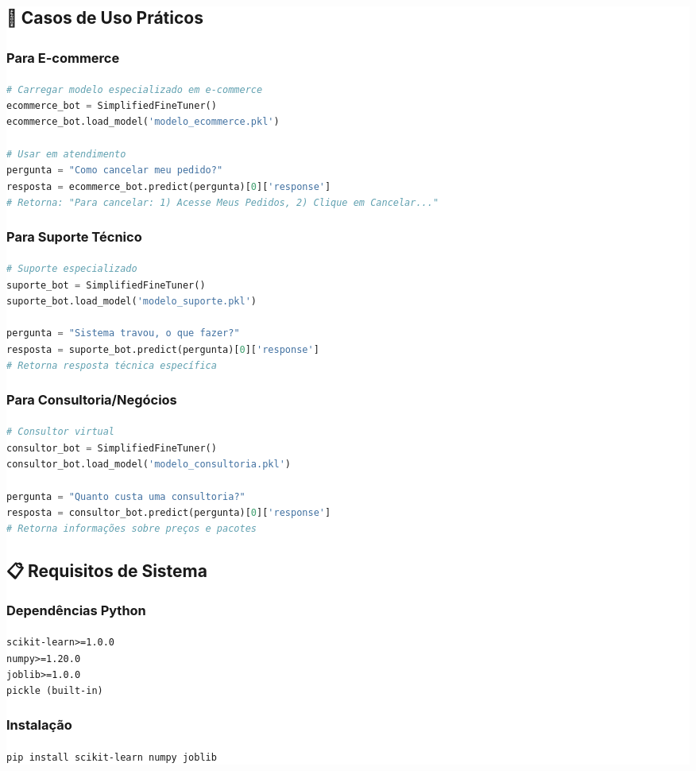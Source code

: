 ## 🎯 Casos de Uso Práticos

### **Para E-commerce**
```python
# Carregar modelo especializado em e-commerce
ecommerce_bot = SimplifiedFineTuner()
ecommerce_bot.load_model('modelo_ecommerce.pkl')

# Usar em atendimento
pergunta = "Como cancelar meu pedido?"
resposta = ecommerce_bot.predict(pergunta)[0]['response']
# Retorna: "Para cancelar: 1) Acesse Meus Pedidos, 2) Clique em Cancelar..."
```

### **Para Suporte Técnico**
```python
# Suporte especializado
suporte_bot = SimplifiedFineTuner()
suporte_bot.load_model('modelo_suporte.pkl')

pergunta = "Sistema travou, o que fazer?"
resposta = suporte_bot.predict(pergunta)[0]['response']
# Retorna resposta técnica específica
```

### **Para Consultoria/Negócios**
```python
# Consultor virtual
consultor_bot = SimplifiedFineTuner()
consultor_bot.load_model('modelo_consultoria.pkl')

pergunta = "Quanto custa uma consultoria?"
resposta = consultor_bot.predict(pergunta)[0]['response']
# Retorna informações sobre preços e pacotes
```

## 📋 Requisitos de Sistema

### **Dependências Python**
```txt
scikit-learn>=1.0.0
numpy>=1.20.0
joblib>=1.0.0
pickle (built-in)
```

### **Instalação**
```bash
pip install scikit-learn numpy joblib
```
